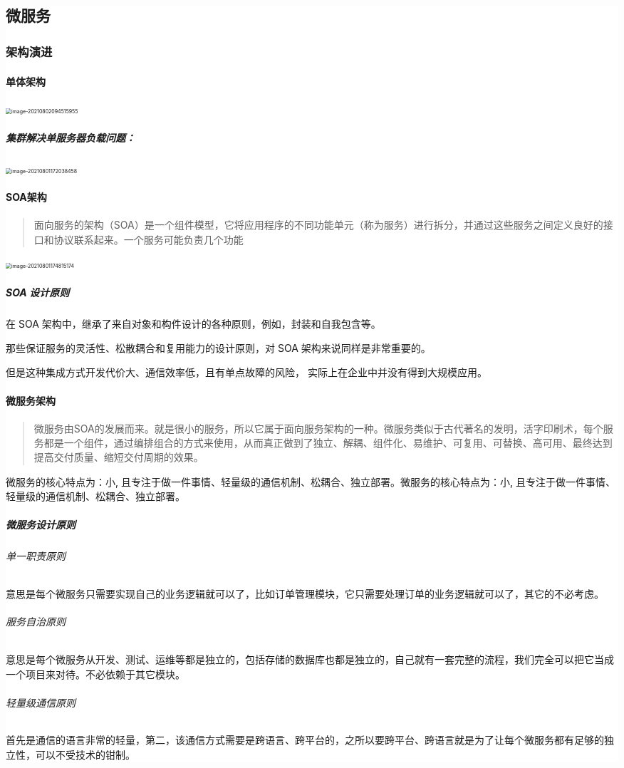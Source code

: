 ## 微服务

### 架构演进

#### 单体架构

<img src="https://typora-picture-zhao.oss-cn-beijing.aliyuncs.com/Typora/202305041542937.png" alt="image-20210802094515955" style="zoom:50%;" />

##### 集群解决单服务器负载问题：

<img src="https://typora-picture-zhao.oss-cn-beijing.aliyuncs.com/Typora/202305041542485.png" alt="image-20210801172038458" style="zoom:50%;" />





#### SOA架构

> 面向服务的架构（SOA）是一个组件模型，它将应用程序的不同功能单元（称为服务）进行拆分，并通过这些服务之间定义良好的接口和协议联系起来。一个服务可能负责几个功能
>

<img src="https://typora-picture-zhao.oss-cn-beijing.aliyuncs.com/Typora/202305041542821.png" alt="image-20210801174815174" style="zoom: 50%;" />

##### SOA 设计原则

在 SOA 架构中，继承了来自对象和构件设计的各种原则，例如，封装和自我包含等。

那些保证服务的灵活性、松散耦合和复用能力的设计原则，对 SOA 架构来说同样是非常重要的。

但是这种集成方式开发代价大、通信效率低，且有单点故障的风险， 实际上在企业中并没有得到大规模应用。









#### 微服务架构

> 微服务由SOA的发展而来。就是很小的服务，所以它属于面向服务架构的一种。微服务类似于古代著名的发明，活字印刷术，每个服务都是一个组件，通过编排组合的方式来使用，从而真正做到了独立、解耦、组件化、易维护、可复用、可替换、高可用、最终达到提高交付质量、缩短交付周期的效果。

微服务的核心特点为：小, 且专注于做⼀件事情、轻量级的通信机制、松耦合、独立部署。微服务的核心特点为：小, 且专注于做⼀件事情、轻量级的通信机制、松耦合、独立部署。



##### 微服务设计原则

###### 单一职责原则

意思是每个微服务只需要实现自己的业务逻辑就可以了，比如订单管理模块，它只需要处理订单的业务逻辑就可以了，其它的不必考虑。

###### 服务自治原则

意思是每个微服务从开发、测试、运维等都是独立的，包括存储的数据库也都是独立的，自己就有一套完整的流程，我们完全可以把它当成一个项目来对待。不必依赖于其它模块。

###### 轻量级通信原则

首先是通信的语言非常的轻量，第二，该通信方式需要是跨语言、跨平台的，之所以要跨平台、跨语言就是为了让每个微服务都有足够的独立性，可以不受技术的钳制。
